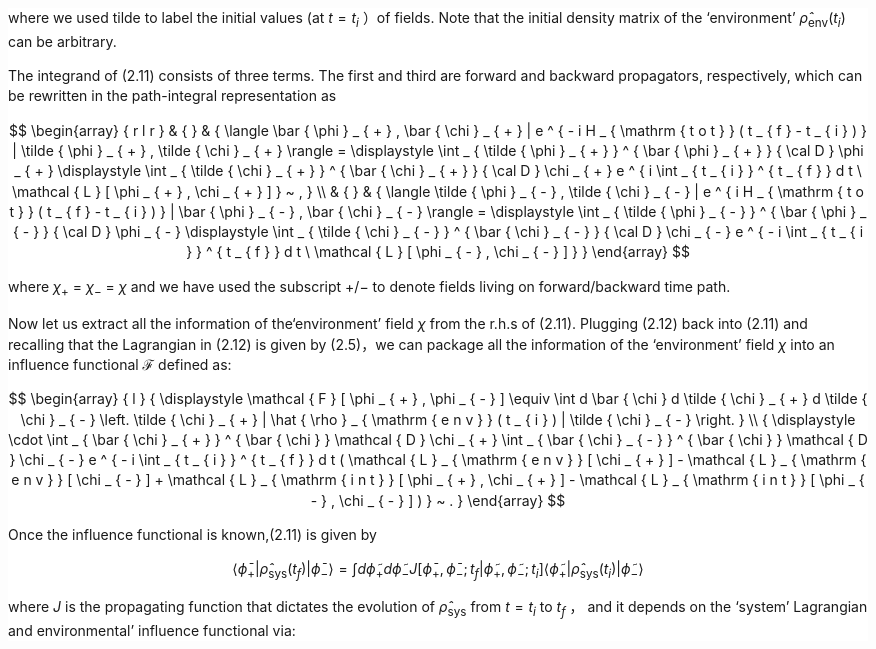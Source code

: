 where we used tilde to label the initial values (at $t = t _ { i }$ ）of fields. Note that the initial density matrix of the ‘environment’ $\hat { \rho } _ { \mathrm { e n v } } ( t _ { i } )$ can be arbitrary.

The integrand of (2.11) consists of three terms. The first and third are forward and backward propagators, respectively, which can be rewritten in the path-integral representation as

$$
\begin{array} { r l r } & { } & { \langle \bar { \phi } _ { + } , \bar { \chi } _ { + } | e ^ { - i H _ { \mathrm { t o t } } ( t _ { f } - t _ { i } ) } | \tilde { \phi } _ { + } , \tilde { \chi } _ { + } \rangle = \displaystyle \int _ { \tilde { \phi } _ { + } } ^ { \bar { \phi } _ { + } } { \cal D } \phi _ { + } \displaystyle \int _ { \tilde { \chi } _ { + } } ^ { \bar { \chi } _ { + } } { \cal D } \chi _ { + } e ^ { i \int _ { t _ { i } } ^ { t _ { f } } d t \ \mathcal { L } [ \phi _ { + } , \chi _ { + } ] } ~ , } \\ & { } & { \langle \tilde { \phi } _ { - } , \tilde { \chi } _ { - } | e ^ { i H _ { \mathrm { t o t } } ( t _ { f } - t _ { i } ) } | \bar { \phi } _ { - } , \bar { \chi } _ { - } \rangle = \displaystyle \int _ { \tilde { \phi } _ { - } } ^ { \bar { \phi } _ { - } } { \cal D } \phi _ { - } \displaystyle \int _ { \tilde { \chi } _ { - } } ^ { \bar { \chi } _ { - } } { \cal D } \chi _ { - } e ^ { - i \int _ { t _ { i } } ^ { t _ { f } } d t \ \mathcal { L } [ \phi _ { - } , \chi _ { - } ] } } \end{array}
$$

where $\chi _ { + } ~ = ~ \chi _ { - } ~ = ~ \chi$ and we have used the subscript $+ / -$ to denote fields living on forward/backward time path.

Now let us extract all the information of the‘environment’ field $\chi$ from the r.h.s of (2.11). Plugging (2.12) back into (2.11) and recalling that the Lagrangian in (2.12) is given by (2.5)，we can package all the information of the ‘environment’ field $\chi$ into an influence functional $\mathcal { F }$ defined as:

$$
\begin{array} { l } { \displaystyle \mathcal { F } [ \phi _ { + } , \phi _ { - } ] \equiv \int d \bar { \chi } d \tilde { \chi } _ { + } d \tilde { \chi } _ { - } \left. \tilde { \chi } _ { + } | \hat { \rho } _ { \mathrm { e n v } } ( t _ { i } ) | \tilde { \chi } _ { - } \right. } \\ { \displaystyle \cdot \int _ { \bar { \chi } _ { + } } ^ { \bar { \chi } } \mathcal { D } \chi _ { + } \int _ { \bar { \chi } _ { - } } ^ { \bar { \chi } } \mathcal { D } \chi _ { - } e ^ { - i \int _ { t _ { i } } ^ { t _ { f } } d t ( \mathcal { L } _ { \mathrm { e n v } } [ \chi _ { + } ] - \mathcal { L } _ { \mathrm { e n v } } [ \chi _ { - } ] + \mathcal { L } _ { \mathrm { i n t } } [ \phi _ { + } , \chi _ { + } ] - \mathcal { L } _ { \mathrm { i n t } } [ \phi _ { - } , \chi _ { - } ] ) } ~ . } \end{array}
$$

Once the influence functional is known,(2.11) is given by

$$
\langle \bar { \phi } _ { + } | \hat { \rho } _ { \mathrm { s y s } } ( t _ { f } ) | \bar { \phi } _ { - } \rangle = \int d \tilde { \phi } _ { + } d \tilde { \phi } _ { - } J \left[ \bar { \phi } _ { + } , \bar { \phi } _ { - } ; t _ { f } | \tilde { \phi } _ { + } , \tilde { \phi } _ { - } ; t _ { i } \right] \langle \tilde { \phi } _ { + } | \hat { \rho } _ { \mathrm { s y s } } ( t _ { i } ) | \tilde { \phi } _ { - } \rangle
$$

where $J$ is the propagating function that dictates the evolution of $\hat { \rho } _ { \mathrm { s y s } }$ from $t = t _ { i }$ to $t _ { f }$ ， and it depends on the ‘system’ Lagrangian and environmental’ influence functional via:
